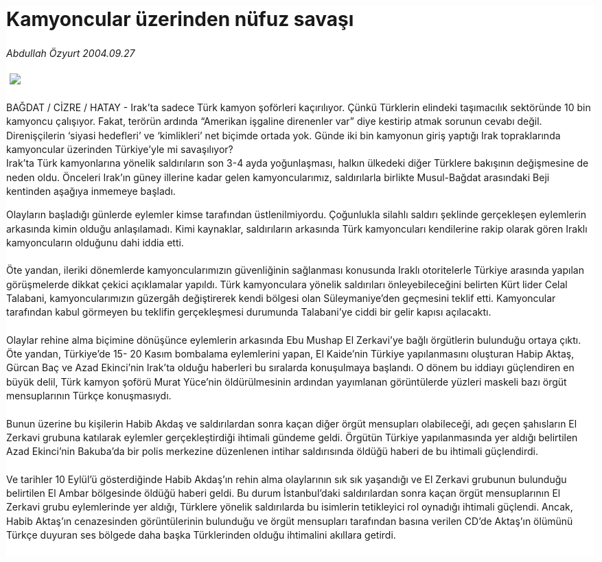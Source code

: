 # Kamyoncular üzerinden nüfuz savaşı

*Abdullah Özyurt 2004.09.27*

<div bgcolor="#FFFFFF">
 <font class="content">
  <p>
   
   <img border="0" hspace="5" src="/web/20060118125140im_/http://aksiyon.com.tr/resim/512/40.jpg" vspace="5"/>
   
  </p>
 </font>
 <font class="content">
  BAĞDAT / CİZRE / HATAY - Irak’ta sadece Türk kamyon şoförleri kaçırılıyor. Çünkü Türklerin elindeki taşımacılık sektöründe 10 bin kamyoncu çalışıyor. Fakat, terörün ardında “Amerikan işgaline direnenler var” diye kestirip atmak sorunun cevabı değil. Direnişçilerin ‘siyasi hedefleri’ ve ‘kimlikleri’ net biçimde ortada yok. Günde iki bin kamyonun giriş yaptığı Irak topraklarında kamyoncular üzerinden Türkiye’yle mi savaşılıyor?
  <br>
   Irak’ta Türk kamyonlarına yönelik saldırıların son 3-4 ayda yoğunlaşması, halkın ülkedeki diğer Türklere bakışının değişmesine de neden oldu. Önceleri Irak’ın güney illerine kadar gelen kamyoncularımız, saldırılarla birlikte Musul-Bağdat arasındaki Beji kentinden aşağıya inmemeye başladı.
  </br>
 </font>
 <p>
  <font class="content">
   Olayların başladığı günlerde eylemler kimse tarafından üstlenilmiyordu. Çoğunlukla silahlı saldırı şeklinde gerçekleşen eylemlerin arkasında kimin olduğu anlaşılamadı. Kimi kaynaklar, saldırıların arkasında Türk kamyoncuları kendilerine rakip olarak gören Iraklı kamyoncuların olduğunu dahi iddia etti.
   <br>
    <br/>
    Öte yandan, ileriki dönemlerde kamyoncularımızın güvenliğinin sağlanması konusunda Iraklı otoritelerle Türkiye arasında yapılan görüşmelerde dikkat çekici açıklamalar yapıldı. Türk kamyonculara yönelik saldırıları önleyebileceğini belirten Kürt lider Celal Talabani, kamyoncularımızın güzergâh değiştirerek kendi bölgesi olan Süleymaniye’den geçmesini teklif etti. Kamyoncular tarafından kabul görmeyen bu teklifin gerçekleşmesi durumunda Talabani’ye ciddi bir gelir kapısı açılacaktı.
    <br/>
    <br/>
    Olaylar rehine alma biçimine dönüşünce eylemlerin arkasında Ebu Mushap El Zerkavi’ye bağlı örgütlerin bulunduğu ortaya çıktı. Öte yandan, Türkiye’de 15- 20 Kasım bombalama eylemlerini yapan, El Kaide’nin Türkiye yapılanmasını oluşturan Habip Aktaş, Gürcan Baç ve Azad Ekinci’nin Irak’ta olduğu haberleri bu sıralarda konuşulmaya başlandı. O dönem bu iddiayı güçlendiren en büyük delil, Türk kamyon şoförü Murat Yüce’nin öldürülmesinin ardından yayımlanan görüntülerde yüzleri maskeli bazı örgüt mensuplarının Türkçe konuşmasıydı.
    <br/>
    <br/>
    Bunun üzerine bu kişilerin Habib Akdaş ve saldırılardan sonra kaçan diğer örgüt mensupları olabileceği, adı geçen şahısların El Zerkavi grubuna katılarak eylemler gerçekleştirdiği ihtimali gündeme geldi. Örgütün Türkiye yapılanmasında yer aldığı belirtilen Azad Ekinci’nin Bakuba’da bir polis merkezine düzenlenen intihar saldırısında öldüğü haberi de bu ihtimali güçlendirdi.
    <br/>
    <br/>
    Ve tarihler 10 Eylül’ü gösterdiğinde Habib Akdaş’ın rehin alma olaylarının sık sık yaşandığı ve El Zerkavi grubunun bulunduğu belirtilen El Ambar bölgesinde öldüğü haberi geldi. Bu durum İstanbul’daki saldırılardan sonra kaçan örgüt mensuplarının El Zerkavi grubu eylemlerinde yer aldığı, Türklere yönelik saldırılarda bu isimlerin tetikleyici rol oynadığı ihtimali güçlendi. Ancak, Habib Aktaş’ın cenazesinden görüntülerinin bulunduğu ve örgüt mensupları tarafından basına verilen CD’de Aktaş’ın ölümünü Türkçe duyuran ses bölgede daha başka Türklerinden olduğu ihtimalini akıllara getirdi.
    <br/>
    <br/>